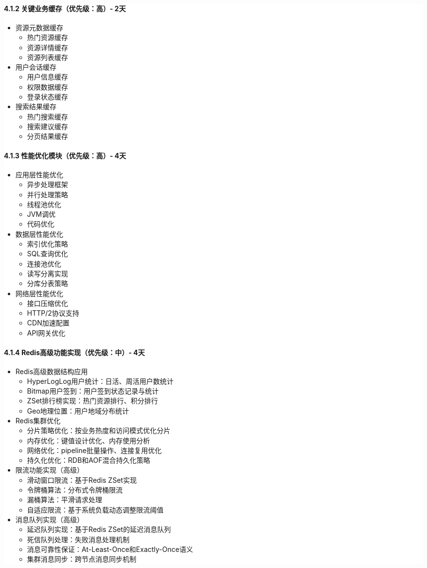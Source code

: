 #### 4.1.2 关键业务缓存（优先级：高）- 2天
- 资源元数据缓存
  - 热门资源缓存
  - 资源详情缓存
  - 资源列表缓存
- 用户会话缓存
  - 用户信息缓存
  - 权限数据缓存
  - 登录状态缓存
- 搜索结果缓存
  - 热门搜索缓存
  - 搜索建议缓存
  - 分页结果缓存

#### 4.1.3 性能优化模块（优先级：高）- 4天
- 应用层性能优化
  - 异步处理框架
  - 并行处理策略
  - 线程池优化
  - JVM调优
  - 代码优化
- 数据层性能优化
  - 索引优化策略
  - SQL查询优化
  - 连接池优化
  - 读写分离实现
  - 分库分表策略
- 网络层性能优化
  - 接口压缩优化
  - HTTP/2协议支持
  - CDN加速配置
  - API网关优化

#### 4.1.4 Redis高级功能实现（优先级：中）- 4天
- Redis高级数据结构应用
  - HyperLogLog用户统计：日活、周活用户数统计
  - Bitmap用户签到：用户签到状态记录与统计
  - ZSet排行榜实现：热门资源排行、积分排行
  - Geo地理位置：用户地域分布统计
- Redis集群优化
  - 分片策略优化：按业务热度和访问模式优化分片
  - 内存优化：键值设计优化、内存使用分析
  - 网络优化：pipeline批量操作、连接复用优化
  - 持久化优化：RDB和AOF混合持久化策略
- 限流功能实现（高级）
  - 滑动窗口限流：基于Redis ZSet实现
  - 令牌桶算法：分布式令牌桶限流
  - 漏桶算法：平滑请求处理
  - 自适应限流：基于系统负载动态调整限流阈值
- 消息队列实现（高级）
  - 延迟队列实现：基于Redis ZSet的延迟消息队列
  - 死信队列处理：失败消息处理机制
  - 消息可靠性保证：At-Least-Once和Exactly-Once语义
  - 集群消息同步：跨节点消息同步机制
